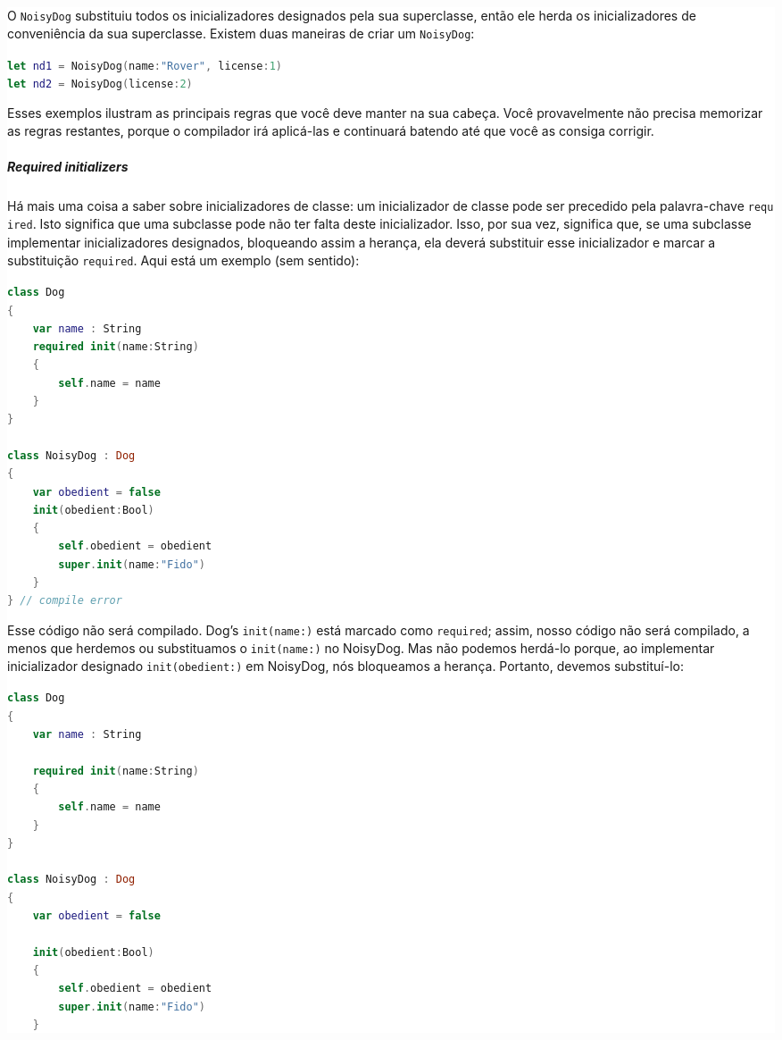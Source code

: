 O `NoisyDog` substituiu todos os inicializadores designados pela sua superclasse, então ele herda os inicializadores de conveniência da sua superclasse. Existem duas maneiras de criar um `NoisyDog`:

```swift
let nd1 = NoisyDog(name:"Rover", license:1)
let nd2 = NoisyDog(license:2)
```

Esses exemplos ilustram as principais regras que você deve manter na sua cabeça. Você provavelmente não precisa memorizar as regras restantes, porque o compilador irá aplicá-las e continuará batendo até que você as consiga corrigir.

##### Required initializers

Há mais uma coisa a saber sobre inicializadores de classe: um inicializador de classe pode ser precedido pela palavra-chave `required`. Isto significa que uma subclasse pode não ter falta deste inicializador. Isso, por sua vez, significa que, se uma subclasse implementar inicializadores designados, bloqueando assim a herança, ela deverá substituir esse inicializador e marcar a substituição `required`. Aqui está um exemplo (sem sentido):

```swift
class Dog
{
    var name : String
    required init(name:String)
    {
        self.name = name
    }
}

class NoisyDog : Dog
{
    var obedient = false
    init(obedient:Bool)
    {
        self.obedient = obedient
        super.init(name:"Fido")
    }
} // compile error
```

Esse código não será compilado. Dog’s `init(name:)` está marcado como `required`; assim, nosso código não será compilado, a menos que herdemos ou substituamos o `init(name:)` no NoisyDog. Mas não podemos herdá-lo porque, ao implementar inicializador designado `init(obedient:)` em NoisyDog, nós bloqueamos a herança. Portanto, devemos substituí-lo:

```swift
class Dog
{
    var name : String

    required init(name:String)
    {
        self.name = name
    }
}

class NoisyDog : Dog
{
    var obedient = false

    init(obedient:Bool)
    {
        self.obedient = obedient
        super.init(name:"Fido")
    }

```